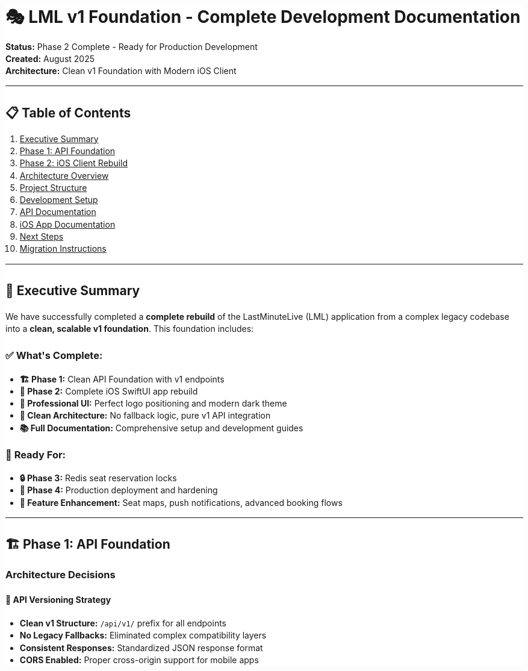 # 🎭 LML v1 Foundation - Complete Development Documentation

**Status:** Phase 2 Complete - Ready for Production Development  
**Created:** August 2025  
**Architecture:** Clean v1 Foundation with Modern iOS Client  

---

## 📋 Table of Contents

1. [Executive Summary](#executive-summary)
2. [Phase 1: API Foundation](#phase-1-api-foundation)
3. [Phase 2: iOS Client Rebuild](#phase-2-ios-client-rebuild)
4. [Architecture Overview](#architecture-overview)
5. [Project Structure](#project-structure)
6. [Development Setup](#development-setup)
7. [API Documentation](#api-documentation)
8. [iOS App Documentation](#ios-app-documentation)
9. [Next Steps](#next-steps)
10. [Migration Instructions](#migration-instructions)

---

## 🎯 Executive Summary

We have successfully completed a **complete rebuild** of the LastMinuteLive (LML) application from a complex legacy codebase into a **clean, scalable v1 foundation**. This foundation includes:

### ✅ **What's Complete:**
- **🏗️ Phase 1:** Clean API Foundation with v1 endpoints
- **📱 Phase 2:** Complete iOS SwiftUI app rebuild
- **🎨 Professional UI:** Perfect logo positioning and modern dark theme
- **🔧 Clean Architecture:** No fallback logic, pure v1 API integration
- **📚 Full Documentation:** Comprehensive setup and development guides

### 🎯 **Ready For:**
- **🔒 Phase 3:** Redis seat reservation locks
- **🚀 Phase 4:** Production deployment and hardening
- **📱 Feature Enhancement:** Seat maps, push notifications, advanced booking flows

---

## 🏗️ Phase 1: API Foundation

### **Architecture Decisions**

#### **🔄 API Versioning Strategy**
- **Clean v1 Structure:** `/api/v1/` prefix for all endpoints
- **No Legacy Fallbacks:** Eliminated complex compatibility layers
- **Consistent Responses:** Standardized JSON response format
- **CORS Enabled:** Proper cross-origin support for mobile apps

